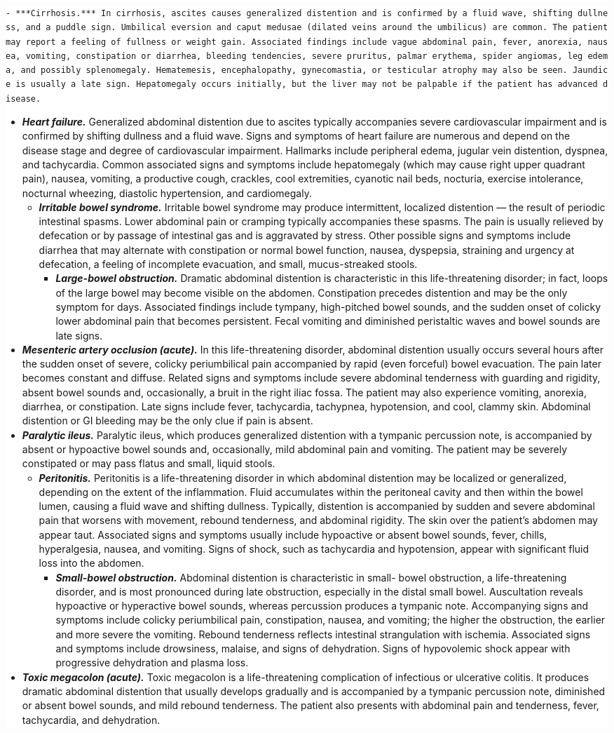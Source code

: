     - ***Cirrhosis.*** In cirrhosis, ascites causes generalized distention and is confirmed by a fluid wave, shifting dullness, and a puddle sign. Umbilical eversion and caput medusae (dilated veins around the umbilicus) are common. The patient may report a feeling of fullness or weight gain. Associated findings include vague abdominal pain, fever, anorexia, nausea, vomiting, constipation or diarrhea, bleeding tendencies, severe pruritus, palmar erythema, spider angiomas, leg edema, and possibly splenomegaly. Hematemesis, encephalopathy, gynecomastia, or testicular atrophy may also be seen. Jaundice is usually a late sign. Hepatomegaly occurs initially, but the liver may not be palpable if the patient has advanced disease.
- ***Heart failure.*** Generalized abdominal distention due to ascites typically accompanies severe cardiovascular impairment and is confirmed by shifting dullness and a fluid wave. Signs and symptoms of heart failure are numerous and depend on the disease stage and degree of cardiovascular impairment. Hallmarks include peripheral edema, jugular vein distention, dyspnea, and tachycardia. Common associated signs and symptoms include hepatomegaly (which may cause right upper quadrant pain), nausea, vomiting, a productive cough, crackles, cool extremities, cyanotic nail beds, nocturia, exercise intolerance, nocturnal wheezing, diastolic hypertension, and cardiomegaly.
  - ***Irritable bowel syndrome.*** Irritable bowel syndrome may produce intermittent, localized distention — the result of periodic intestinal spasms. Lower abdominal pain or cramping typically accompanies these spasms. The pain is usually relieved by defecation or by passage of intestinal gas and is aggravated by stress. Other possible signs and symptoms include diarrhea that may alternate with constipation or normal bowel function, nausea, dyspepsia, straining and urgency at defecation, a feeling of incomplete evacuation, and small, mucus-streaked stools.
    - ***Large-bowel obstruction.*** Dramatic abdominal distention is characteristic in this life-threatening disorder; in fact, loops of the large bowel may become visible on the abdomen. Constipation precedes distention and may be the only symptom for days. Associated findings include tympany, high-pitched bowel sounds, and the sudden onset of colicky lower abdominal pain that becomes persistent. Fecal vomiting and diminished peristaltic waves and bowel sounds are late signs.
- ***Mesenteric artery occlusion (acute).*** In this life-threatening disorder, abdominal distention usually occurs several hours after the sudden onset of severe, colicky periumbilical pain accompanied by rapid (even forceful) bowel evacuation. The pain later becomes constant and diffuse. Related signs and symptoms include severe abdominal tenderness with guarding and rigidity, absent bowel sounds and, occasionally, a bruit in the right iliac fossa. The patient may also experience vomiting, anorexia, diarrhea, or constipation. Late signs include fever, tachycardia, tachypnea, hypotension, and cool, clammy skin. Abdominal distention or GI bleeding may be the only clue if pain is absent.
- ***Paralytic ileus.*** Paralytic ileus, which produces generalized distention with a tympanic percussion note, is accompanied by absent or hypoactive bowel sounds and, occasionally, mild abdominal pain and vomiting. The patient may be severely constipated or may pass flatus and small, liquid stools.
  - ***Peritonitis.*** Peritonitis is a life-threatening disorder in which abdominal distention may be localized or generalized, depending on the extent of the inflammation. Fluid accumulates within the peritoneal cavity and then within the bowel lumen, causing a fluid wave and shifting dullness. Typically, distention is accompanied by sudden and severe abdominal pain that worsens with movement, rebound tenderness, and abdominal rigidity. The skin over the patient’s abdomen may appear taut. Associated signs and symptoms usually include hypoactive or absent bowel sounds, fever, chills, hyperalgesia, nausea, and vomiting. Signs of shock, such as tachycardia and hypotension, appear with significant fluid loss into the abdomen.
    - ***Small-bowel obstruction.*** Abdominal distention is characteristic in small- bowel obstruction, a life-threatening disorder, and is most pronounced during late obstruction, especially in the distal small bowel. Auscultation reveals hypoactive or hyperactive bowel sounds, whereas percussion produces a tympanic note. Accompanying signs and symptoms include colicky periumbilical pain, constipation, nausea, and vomiting; the higher the obstruction, the earlier and more severe the vomiting. Rebound tenderness reflects intestinal strangulation with ischemia. Associated signs and symptoms include drowsiness, malaise, and signs of dehydration. Signs of hypovolemic shock appear with progressive dehydration and plasma loss.
- ***Toxic megacolon (acute).*** Toxic megacolon is a life-threatening complication of infectious or ulcerative colitis. It produces dramatic abdominal distention that usually develops gradually and is accompanied by a tympanic percussion note, diminished or absent bowel sounds, and mild rebound tenderness. The patient also presents with abdominal pain and tenderness, fever, tachycardia, and dehydration.
